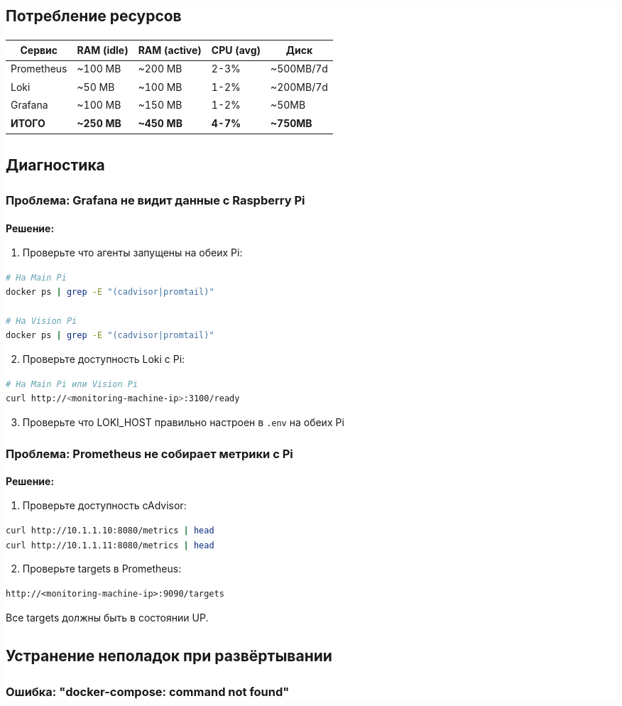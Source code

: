## Потребление ресурсов

| Сервис     | RAM (idle) | RAM (active) | CPU (avg) | Диск      |
|------------|------------|--------------|-----------|-----------|
| Prometheus | ~100 MB    | ~200 MB      | 2-3%      | ~500MB/7d |
| Loki       | ~50 MB     | ~100 MB      | 1-2%      | ~200MB/7d |
| Grafana    | ~100 MB    | ~150 MB      | 1-2%      | ~50MB     |
| **ИТОГО**  | **~250 MB**| **~450 MB**  | **4-7%**  | **~750MB**|

## Диагностика

### Проблема: Grafana не видит данные с Raspberry Pi

**Решение:**

1. Проверьте что агенты запущены на обеих Pi:
```bash
# На Main Pi
docker ps | grep -E "(cadvisor|promtail)"

# На Vision Pi
docker ps | grep -E "(cadvisor|promtail)"
```

2. Проверьте доступность Loki с Pi:
```bash
# На Main Pi или Vision Pi
curl http://<monitoring-machine-ip>:3100/ready
```

3. Проверьте что LOKI_HOST правильно настроен в `.env` на обеих Pi

### Проблема: Prometheus не собирает метрики с Pi

**Решение:**

1. Проверьте доступность cAdvisor:
```bash
curl http://10.1.1.10:8080/metrics | head
curl http://10.1.1.11:8080/metrics | head
```

2. Проверьте targets в Prometheus:
```
http://<monitoring-machine-ip>:9090/targets
```

Все targets должны быть в состоянии UP.

## Устранение неполадок при развёртывании

### Ошибка: "docker-compose: command not found"
